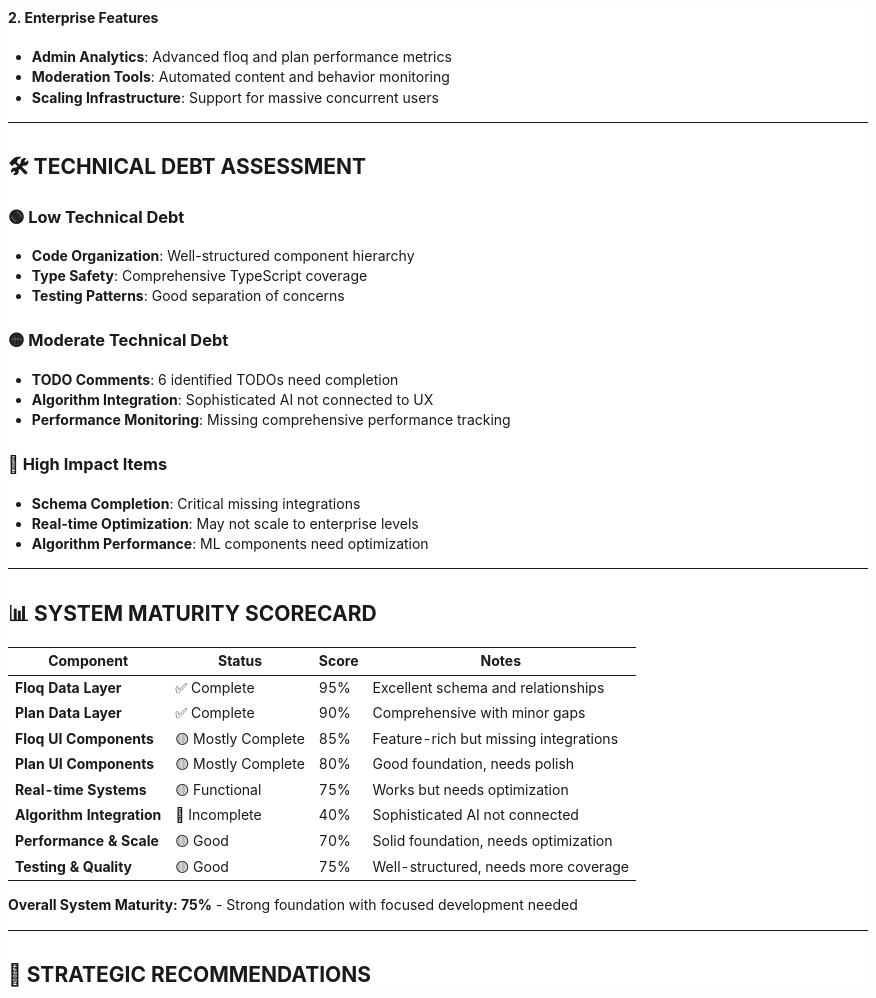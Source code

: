 #### **2. Enterprise Features**
- **Admin Analytics**: Advanced floq and plan performance metrics
- **Moderation Tools**: Automated content and behavior monitoring
- **Scaling Infrastructure**: Support for massive concurrent users

---

## 🛠️ **TECHNICAL DEBT ASSESSMENT**

### 🟢 **Low Technical Debt**
- **Code Organization**: Well-structured component hierarchy
- **Type Safety**: Comprehensive TypeScript coverage
- **Testing Patterns**: Good separation of concerns

### 🟡 **Moderate Technical Debt**
- **TODO Comments**: 6 identified TODOs need completion
- **Algorithm Integration**: Sophisticated AI not connected to UX
- **Performance Monitoring**: Missing comprehensive performance tracking

### 🔴 **High Impact Items**
- **Schema Completion**: Critical missing integrations
- **Real-time Optimization**: May not scale to enterprise levels
- **Algorithm Performance**: ML components need optimization

---

## 📊 **SYSTEM MATURITY SCORECARD**

| Component | Status | Score | Notes |
|-----------|--------|-------|-------|
| **Floq Data Layer** | ✅ Complete | 95% | Excellent schema and relationships |
| **Plan Data Layer** | ✅ Complete | 90% | Comprehensive with minor gaps |
| **Floq UI Components** | 🟡 Mostly Complete | 85% | Feature-rich but missing integrations |
| **Plan UI Components** | 🟡 Mostly Complete | 80% | Good foundation, needs polish |
| **Real-time Systems** | 🟡 Functional | 75% | Works but needs optimization |
| **Algorithm Integration** | 🔴 Incomplete | 40% | Sophisticated AI not connected |
| **Performance & Scale** | 🟡 Good | 70% | Solid foundation, needs optimization |
| **Testing & Quality** | 🟡 Good | 75% | Well-structured, needs more coverage |

**Overall System Maturity: 75%** - Strong foundation with focused development needed

---

## 🚀 **STRATEGIC RECOMMENDATIONS**
